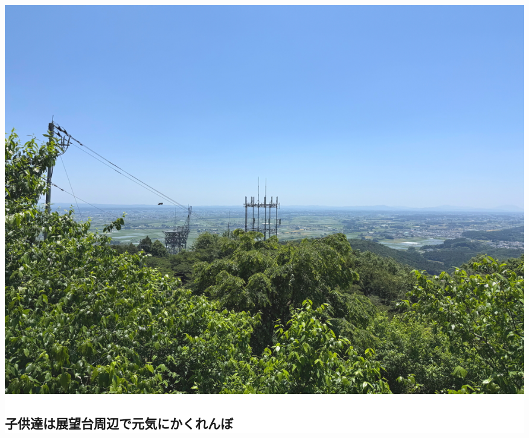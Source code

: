 <a href="20250605_057.JPG" target="_blank"><img src="20250605_057.JPG" alt="サンプル画像" width="900" /></a>
    
<h2><span class="yellow">子供達は展望台周辺で元気にかくれんぼ</span></h2>